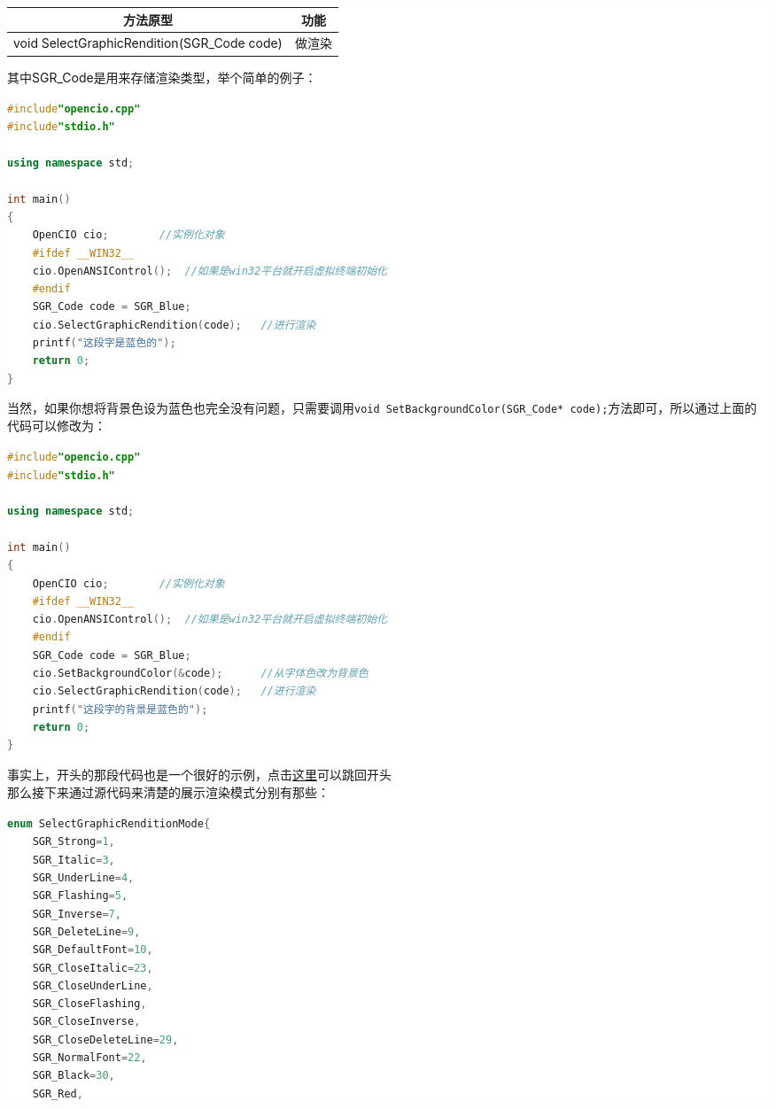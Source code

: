 |方法原型|功能|
|:-:|:-:|
|void SelectGraphicRendition(SGR_Code code)|做渲染|

其中SGR_Code是用来存储渲染类型，举个简单的例子：
```C++
#include"opencio.cpp"
#include"stdio.h"

using namespace std;

int main()
{
    OpenCIO cio;        //实例化对象
    #ifdef __WIN32__
    cio.OpenANSIControl();  //如果是win32平台就开启虚拟终端初始化
    #endif
    SGR_Code code = SGR_Blue;
    cio.SelectGraphicRendition(code);   //进行渲染
    printf("这段字是蓝色的");
    return 0;
}
```
当然，如果你想将背景色设为蓝色也完全没有问题，只需要调用```void SetBackgroundColor(SGR_Code* code);```方法即可，所以通过上面的代码可以修改为：
```C++
#include"opencio.cpp"
#include"stdio.h"

using namespace std;

int main()
{
    OpenCIO cio;        //实例化对象
    #ifdef __WIN32__
    cio.OpenANSIControl();  //如果是win32平台就开启虚拟终端初始化
    #endif
    SGR_Code code = SGR_Blue;
    cio.SetBackgroundColor(&code);      //从字体色改为背景色
    cio.SelectGraphicRendition(code);   //进行渲染
    printf("这段字的背景是蓝色的");
    return 0;
}
```

事实上，开头的那段代码也是一个很好的示例，点击[这里](#SGR_CODE)可以跳回开头  
那么接下来通过源代码来清楚的展示渲染模式分别有那些：
```C++
enum SelectGraphicRenditionMode{
	SGR_Strong=1,
	SGR_Italic=3,
	SGR_UnderLine=4,
	SGR_Flashing=5,
	SGR_Inverse=7,
	SGR_DeleteLine=9,
	SGR_DefaultFont=10,
	SGR_CloseItalic=23,
	SGR_CloseUnderLine,
	SGR_CloseFlashing,
	SGR_CloseInverse,
	SGR_CloseDeleteLine=29,
	SGR_NormalFont=22,
	SGR_Black=30,
	SGR_Red,
```